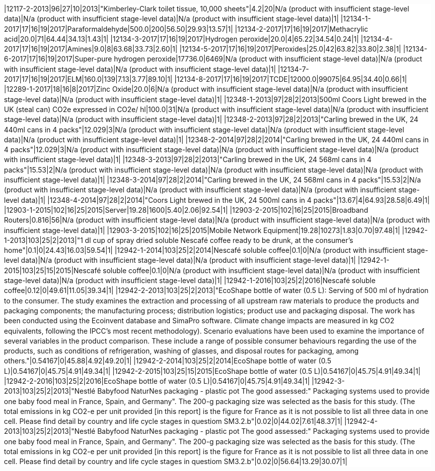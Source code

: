 |12117-2-2013|96|27|10|2013|"Kimberley-Clark toilet tissue, 10,000 sheets"|4.2|20|N/a (product with insufficient stage-level data)|N/a (product with insufficient stage-level data)|N/a (product with insufficient stage-level data)|1|
|12134-1-2017|17|16|19|2017|Paraformaldehyde|500.0|200|56.50|29.93|13.57|1|
|12134-2-2017|17|16|19|2017|Methacrylic acid|20.0|71|64.44|34.13|1.43|1|
|12134-3-2017|17|16|19|2017|Hydrogen peroxide|20.0|4|65.22|34.54|0.24|1|
|12134-4-2017|17|16|19|2017|Amines|9.0|8|63.68|33.73|2.60|1|
|12134-5-2017|17|16|19|2017|Peroxides|25.0|42|63.82|33.80|2.38|1|
|12134-6-2017|17|16|19|2017|Super-pure hydrogen peroxide|17736.0|6469|N/a (product with insufficient stage-level data)|N/a (product with insufficient stage-level data)|N/a (product with insufficient stage-level data)|1|
|12134-7-2017|17|16|19|2017|ELM|160.0|139|7.13|3.77|89.10|1|
|12134-8-2017|17|16|19|2017|TCDE|12000.0|99075|64.95|34.40|0.66|1|
|12289-1-2017|18|16|8|2017|Zinc Oxide|20.0|6|N/a (product with insufficient stage-level data)|N/a (product with insufficient stage-level data)|N/a (product with insufficient stage-level data)|1|
|12348-1-2013|97|28|2|2013|500ml Coors Light brewed in the UK (steal can) CO2e expressed in CO2e/ hl|100.0|31|N/a (product with insufficient stage-level data)|N/a (product with insufficient stage-level data)|N/a (product with insufficient stage-level data)|1|
|12348-2-2013|97|28|2|2013|"Carling brewed in the UK, 24 440ml cans in 4 packs"|12.029|3|N/a (product with insufficient stage-level data)|N/a (product with insufficient stage-level data)|N/a (product with insufficient stage-level data)|1|
|12348-2-2014|97|28|2|2014|"Carling brewed in the UK, 24 440ml cans in 4 packs"|12.029|3|N/a (product with insufficient stage-level data)|N/a (product with insufficient stage-level data)|N/a (product with insufficient stage-level data)|1|
|12348-3-2013|97|28|2|2013|"Carling brewed in the UK, 24 568ml cans in 4 packs"|15.53|2|N/a (product with insufficient stage-level data)|N/a (product with insufficient stage-level data)|N/a (product with insufficient stage-level data)|1|
|12348-3-2014|97|28|2|2014|"Carling brewed in the UK, 24 568ml cans in 4 packs"|15.53|2|N/a (product with insufficient stage-level data)|N/a (product with insufficient stage-level data)|N/a (product with insufficient stage-level data)|1|
|12348-4-2014|97|28|2|2014|"Coors Light brewed in the UK, 24 500ml cans in 4 packs"|13.67|4|64.93|28.58|6.49|1|
|12903-1-2015|102|16|25|2015|Server|19.28|1600|5.40|2.06|92.54|1|
|12903-2-2015|102|16|25|2015|Broadband Routers|0.816|56|N/a (product with insufficient stage-level data)|N/a (product with insufficient stage-level data)|N/a (product with insufficient stage-level data)|1|
|12903-3-2015|102|16|25|2015|Mobile Network Equipment|19.28|10273|1.83|0.70|97.48|1|
|12942-1-2013|103|25|2|2013|"1 dl cup of spray dried soluble Nescafé coffee ready to be drunk, at the consumer’s home"|0.1|0|24.43|16.03|59.54|1|
|12942-1-2014|103|25|2|2014|Nescafé soluble coffee|0.1|0|N/a (product with insufficient stage-level data)|N/a (product with insufficient stage-level data)|N/a (product with insufficient stage-level data)|1|
|12942-1-2015|103|25|15|2015|Nescafé soluble coffee|0.1|0|N/a (product with insufficient stage-level data)|N/a (product with insufficient stage-level data)|N/a (product with insufficient stage-level data)|1|
|12942-1-2016|103|25|2|2016|Nescafé soluble coffee|0.12|0|49.61|11.05|39.34|1|
|12942-2-2013|103|25|2|2013|"EcoShape  bottle of water (0.5 L): Serving of 500 ml of hydration to the consumer. The study examines the extraction and processing of all upstream raw materials to produce the products and packaging components; the manufacturing process; distribution logistics; product use and packaging disposal. The work has been conducted using the Ecoinvent database and SimaPro software.  Climate change impacts are measured in kg CO2 equivalents, following the IPCC’s most recent methodology).  Scenario evaluations have been used to examine the importance of several variables in the product comparison. These include a range of possible consumer behaviours regarding the use of the products, such as conditions of refrigeration, washing of glasses, and disposal routes for packaging, among others."|0.54167|0|45.88|4.92|49.20|1|
|12942-2-2014|103|25|2|2014|EcoShape  bottle of water (0.5 L)|0.54167|0|45.75|4.91|49.34|1|
|12942-2-2015|103|25|15|2015|EcoShape bottle of water (0.5 L)|0.54167|0|45.75|4.91|49.34|1|
|12942-2-2016|103|25|2|2016|EcoShape bottle of water (0.5 L)|0.54167|0|45.75|4.91|49.34|1|
|12942-3-2013|103|25|2|2013|"Nestlé Babyfood NaturNes packaging - plastic pot The good assessed:\" Packaging systems used to provide one baby food meal in France, Spain, and Germany\". The 200-g packaging size was selected as the basis for this study. (The total emissions in kg CO2-e per unit provided [in this report] is the figure for France as it is not possible to list all three data in one cell. Please find detail by country and life cycle stages in questiom SM3.2.b"|0.02|0|44.02|7.61|48.37|1|
|12942-4-2013|103|25|2|2013|"Nestlé Babyfood NaturNes packaging - plastic pot The good assessed:\" Packaging systems used to provide one baby food meal in France, Spain, and Germany\". The 200-g packaging size was selected as the basis for this study. (The total emissions in kg CO2-e per unit provided [in this report] is the figure for France as it is not possible to list all three data in one cell. Please find detail by country and life cycle stages in questiom SM3.2.b"|0.02|0|56.64|13.29|30.07|1|